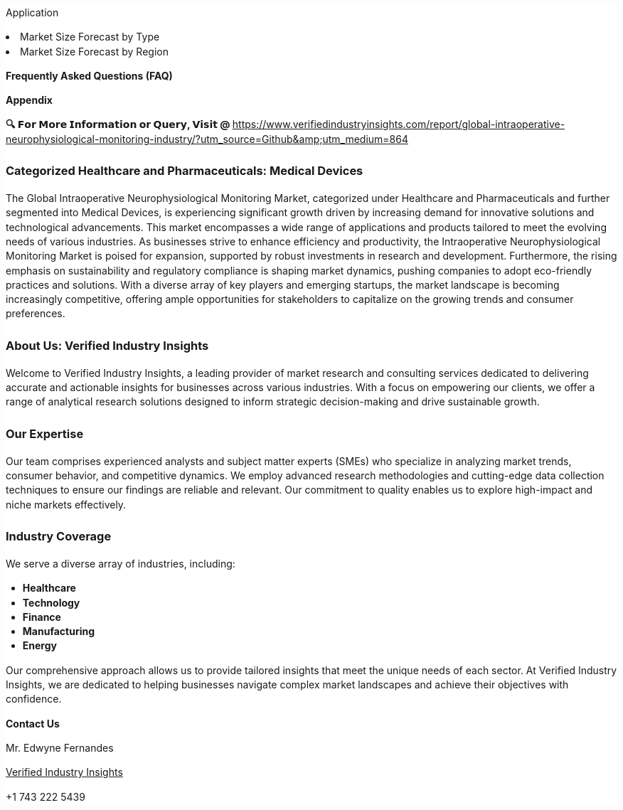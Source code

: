 Application</li><li>Market Size Forecast by Type</li><li>Market Size Forecast by Region</li></ul><p><strong>Frequently Asked Questions (FAQ)</strong></p><p><strong>Appendix<br /></strong></p><p><strong>🔍 𝗙𝗼𝗿 𝗠𝗼𝗿𝗲 𝗜𝗻𝗳𝗼𝗿𝗺𝗮𝘁𝗶𝗼𝗻 𝗼𝗿 𝗤𝘂𝗲𝗿𝘆, 𝗩𝗶𝘀𝗶𝘁 @ </strong><a href="https://www.verifiedindustryinsights.com/report/global-intraoperative-neurophysiological-monitoring-industry/?utm_source=Github&amp;utm_medium=864">https://www.verifiedindustryinsights.com/report/global-intraoperative-neurophysiological-monitoring-industry/?utm_source=Github&amp;utm_medium=864</a>&nbsp;</p><h3>Categorized Healthcare and Pharmaceuticals: Medical Devices </h3><p>The Global Intraoperative Neurophysiological Monitoring Market, categorized under Healthcare and Pharmaceuticals and further segmented into Medical Devices, is experiencing significant growth driven by increasing demand for innovative solutions and technological advancements. This market encompasses a wide range of applications and products tailored to meet the evolving needs of various industries. As businesses strive to enhance efficiency and productivity, the Intraoperative Neurophysiological Monitoring Market is poised for expansion, supported by robust investments in research and development. Furthermore, the rising emphasis on sustainability and regulatory compliance is shaping market dynamics, pushing companies to adopt eco-friendly practices and solutions. With a diverse array of key players and emerging startups, the market landscape is becoming increasingly competitive, offering ample opportunities for stakeholders to capitalize on the growing trends and consumer preferences.</p><h3>About Us: Verified Industry Insights</h3><p>Welcome to Verified Industry Insights, a leading provider of market research and consulting services dedicated to delivering accurate and actionable insights for businesses across various industries. With a focus on empowering our clients, we offer a range of analytical research solutions designed to inform strategic decision-making and drive sustainable growth.</p><h3>Our Expertise</h3><p>Our team comprises experienced analysts and subject matter experts (SMEs) who specialize in analyzing market trends, consumer behavior, and competitive dynamics. We employ advanced research methodologies and cutting-edge data collection techniques to ensure our findings are reliable and relevant. Our commitment to quality enables us to explore high-impact and niche markets effectively.</p><h3>Industry Coverage</h3><p>We serve a diverse array of industries, including:</p><ul><li><strong>Healthcare</strong></li><li><strong>Technology</strong></li><li><strong>Finance</strong></li><li><strong>Manufacturing</strong></li><li><strong>Energy</strong></li></ul><p>Our comprehensive approach allows us to provide tailored insights that meet the unique needs of each sector. At Verified Industry Insights, we are dedicated to helping businesses navigate complex market landscapes and achieve their objectives with confidence.</p><p><strong>Contact Us</strong></p><p>Mr. Edwyne Fernandes</p><p><a href="https://www.verifiedindustryinsights.com/">Verified Industry Insights</a></p><p>+1 743 222 5439</p>
